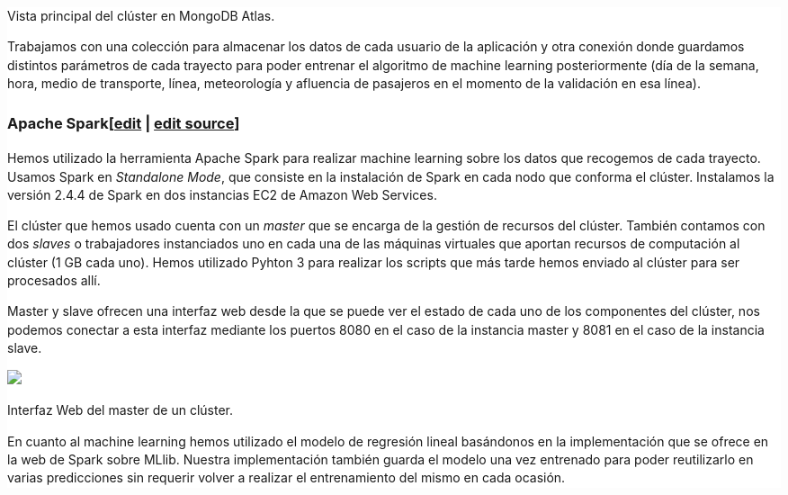 Vista principal del clúster en MongoDB Atlas.

Trabajamos con una colección para almacenar los datos de cada usuario de la aplicación y otra conexión donde guardamos distintos parámetros de cada trayecto para poder entrenar el algoritmo de machine learning posteriormente (día de la semana, hora, medio de transporte, línea, meteorología y afluencia de pasajeros en el momento de la validación en esa línea).

### Apache Spark[[edit](/pti/index.php?title=Categor%C3%ADa:TransportBarcelona&veaction=edit&section=16 "Edit section: Apache Spark") | [edit source](/pti/index.php?title=Categor%C3%ADa:TransportBarcelona&action=edit&section=16 "Edit section: Apache Spark")]

Hemos utilizado la herramienta Apache Spark para realizar machine learning sobre los datos que recogemos de cada trayecto. Usamos Spark en *Standalone Mode*, que consiste en la instalación de Spark en cada nodo que conforma el clúster. Instalamos la versión 2.4.4 de Spark en dos instancias EC2 de Amazon Web Services.

El clúster que hemos usado cuenta con un *master* que se encarga de la gestión de recursos del clúster. También contamos con dos *slaves* o trabajadores instanciados uno en cada una de las máquinas virtuales que aportan recursos de computación al clúster (1 GB cada uno). Hemos utilizado Pyhton 3 para realizar los scripts que más tarde hemos enviado al clúster para ser procesados allí.

Master y slave ofrecen una interfaz web desde la que se puede ver el estado de cada uno de los componentes del clúster, nos podemos conectar a esta interfaz mediante los puertos 8080 en el caso de la instancia master y 8081 en el caso de la instancia slave.

[![](images/500px-Spark\_Web\_UI\_TB.png)](/pti/index.php/File:Spark_Web_UI_TB.png)

Interfaz Web del master de un clúster.

En cuanto al machine learning hemos utilizado el modelo de regresión lineal basándonos en la implementación que se ofrece en la web de Spark sobre MLlib. Nuestra implementación también guarda el modelo una vez entrenado para poder reutilizarlo en varias predicciones sin requerir volver a realizar el entrenamiento del mismo en cada ocasión.